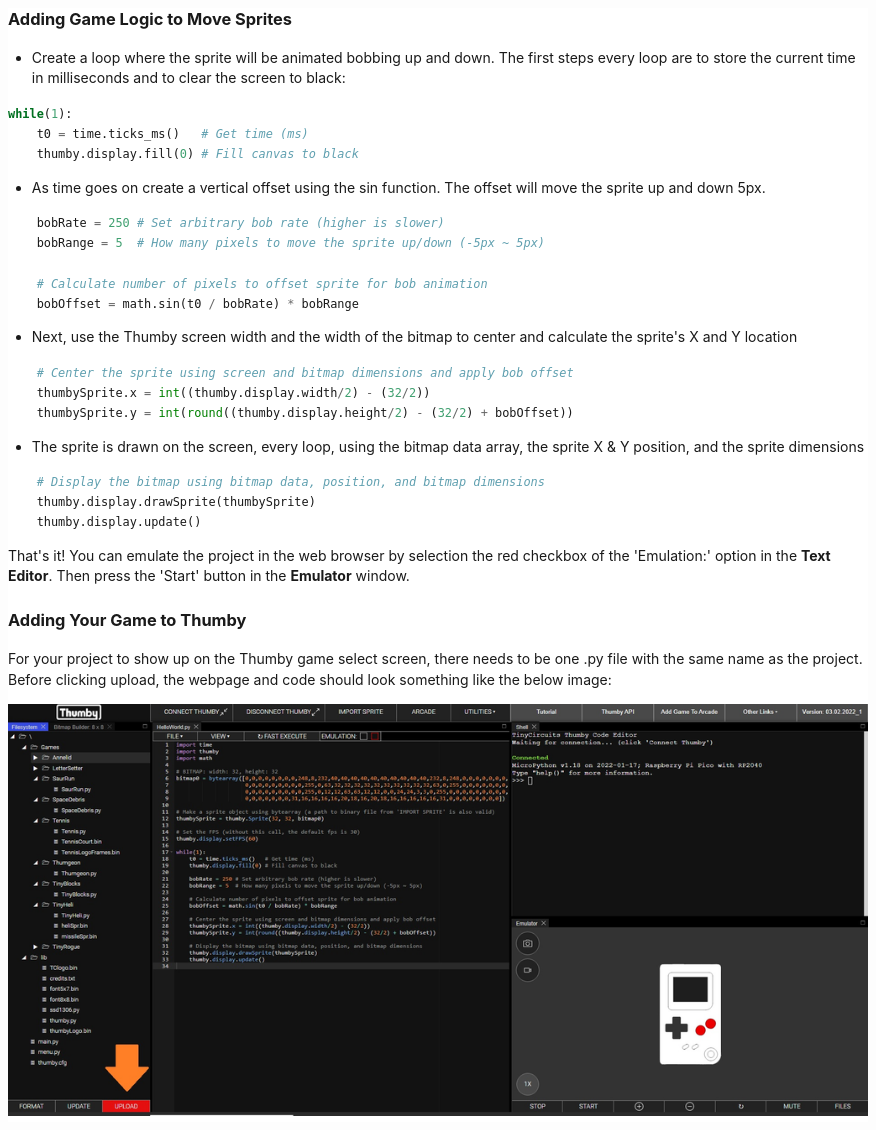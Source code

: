 ### Adding Game Logic to Move Sprites

*   Create a loop where the sprite will be animated bobbing up and down. The first steps every loop are to store the current time in milliseconds and to clear the screen to black:

```py
while(1):
    t0 = time.ticks_ms()   # Get time (ms)
    thumby.display.fill(0) # Fill canvas to black
```
*   As time goes on create a vertical offset using the sin function. The offset will move the sprite up and down 5px.

```py
    bobRate = 250 # Set arbitrary bob rate (higher is slower)
    bobRange = 5  # How many pixels to move the sprite up/down (-5px ~ 5px)

    # Calculate number of pixels to offset sprite for bob animation
    bobOffset = math.sin(t0 / bobRate) * bobRange
```
*   Next, use the Thumby screen width and the width of the bitmap to center and calculate the sprite's X and Y location

```py
    # Center the sprite using screen and bitmap dimensions and apply bob offset
    thumbySprite.x = int((thumby.display.width/2) - (32/2))
    thumbySprite.y = int(round((thumby.display.height/2) - (32/2) + bobOffset))
```
*   The sprite is drawn on the screen, every loop, using the bitmap data array, the sprite X & Y position, and the sprite dimensions

```py
    # Display the bitmap using bitmap data, position, and bitmap dimensions
    thumby.display.drawSprite(thumbySprite)
    thumby.display.update()
```

That's it! You can emulate the project in the web browser by selection the red checkbox of the 'Emulation:' option in the **Text Editor**. Then press the 'Start' button in the **Emulator** window.

### Adding Your Game to Thumby

For your project to show up on the Thumby game select screen, there needs to be one .py file with the same name as the project. Before clicking upload, the webpage and code should look something like the below image:

![Thumby Code Editor screenshot of file system and emulation](/images/Editor-upload.jpg)
